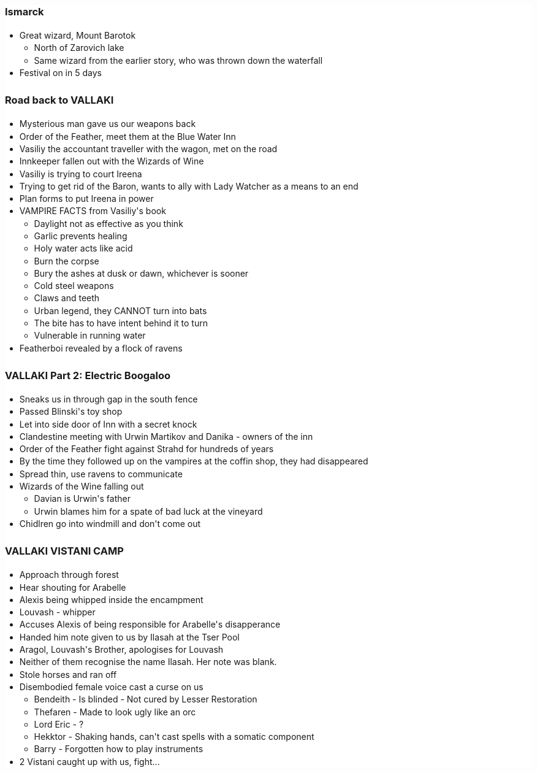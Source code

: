 ### Ismarck

* Great wizard, Mount Barotok
    * North of Zarovich lake
    * Same wizard from the earlier story, who was thrown down the waterfall
* Festival on in 5 days

### Road back to VALLAKI

* Mysterious man gave us our weapons back
* Order of the Feather, meet them at the Blue Water Inn
* Vasiliy the accountant traveller with the wagon, met on the road
* Innkeeper fallen out with the Wizards of Wine
* Vasiliy is trying to court Ireena
* Trying to get rid of the Baron, wants to ally with Lady Watcher as a means to an end
* Plan forms to put Ireena in power
* VAMPIRE FACTS from Vasiliy's book
    * Daylight not as effective as you think
    * Garlic prevents healing
    * Holy water acts like acid
    * Burn the corpse
    * Bury the ashes at dusk or dawn, whichever is sooner
    * Cold steel weapons
    * Claws and teeth
    * Urban legend, they CANNOT turn into bats
    * The bite has to have intent behind it to turn
    * Vulnerable in running water
* Featherboi revealed by a flock of ravens

### VALLAKI Part 2: Electric Boogaloo

* Sneaks us in through gap in the south fence
* Passed Blinski's toy shop
* Let into side door of Inn with a secret knock
* Clandestine meeting with Urwin Martikov and Danika - owners of the inn
* Order of the Feather fight against Strahd for hundreds of years
* By the time they followed up on the vampires at the coffin shop, they had disappeared
* Spread thin, use ravens to communicate
* Wizards of the Wine falling out
    * Davian is Urwin's father
    * Urwin blames him for a spate of bad luck at the vineyard
* Chidlren go into windmill and don't come out

### VALLAKI VISTANI CAMP

* Approach through forest
* Hear shouting for Arabelle
* Alexis being whipped inside the encampment
* Louvash - whipper
* Accuses Alexis of being responsible for Arabelle's disapperance
* Handed him note given to us by Ilasah at the Tser Pool
* Aragol, Louvash's Brother, apologises for Louvash
* Neither of them recognise the name Ilasah. Her note was blank.
* Stole horses and ran off
* Disembodied female voice cast a curse on us
    * Bendeith - Is blinded - Not cured by Lesser Restoration
    * Thefaren - Made to look ugly like an orc
    * Lord Eric - ?
    * Hekktor - Shaking hands, can't cast spells with a somatic component
    * Barry - Forgotten how to play instruments
* 2 Vistani caught up with us, fight...
